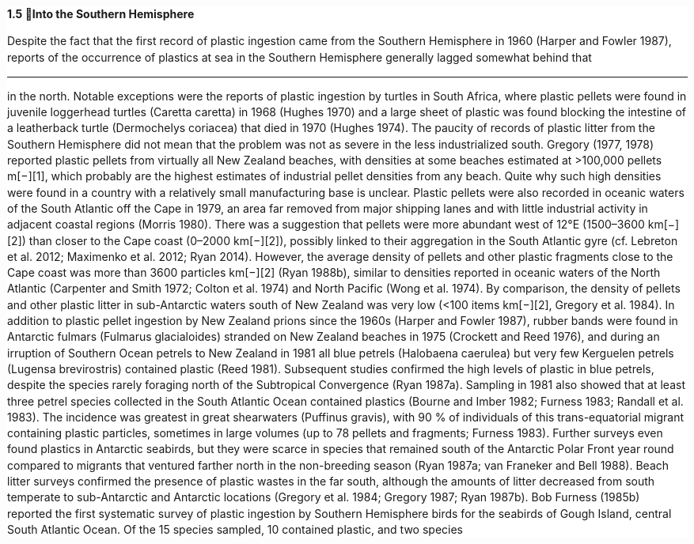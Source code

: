 **1.5 Into the Southern Hemisphere**

Despite the fact that the first record of plastic ingestion came from the Southern
Hemisphere in 1960 (Harper and Fowler 1987), reports of the occurrence of plastics at sea in the Southern Hemisphere generally lagged somewhat behind that


-----

in the north. Notable exceptions were the reports of plastic ingestion by turtles
in South Africa, where plastic pellets were found in juvenile loggerhead turtles
(Caretta caretta) in 1968 (Hughes 1970) and a large sheet of plastic was found
blocking the intestine of a leatherback turtle (Dermochelys coriacea) that died in
1970 (Hughes 1974). The paucity of records of plastic litter from the Southern
Hemisphere did not mean that the problem was not as severe in the less industrialized south. Gregory (1977, 1978) reported plastic pellets from virtually all
New Zealand beaches, with densities at some beaches estimated at >100,000 pellets m[−][1], which probably are the highest estimates of industrial pellet densities
from any beach. Quite why such high densities were found in a country with a
relatively small manufacturing base is unclear. Plastic pellets were also recorded
in oceanic waters of the South Atlantic off the Cape in 1979, an area far removed
from major shipping lanes and with little industrial activity in adjacent coastal
regions (Morris 1980). There was a suggestion that pellets were more abundant
west of 12°E (1500–3600 km[−][2]) than closer to the Cape coast (0–2000 km[−][2]),
possibly linked to their aggregation in the South Atlantic gyre (cf. Lebreton et al.
2012; Maximenko et al. 2012; Ryan 2014). However, the average density of pellets and other plastic fragments close to the Cape coast was more than 3600 particles km[−][2] (Ryan 1988b), similar to densities reported in oceanic waters of the
North Atlantic (Carpenter and Smith 1972; Colton et al. 1974) and North Pacific
(Wong et al. 1974). By comparison, the density of pellets and other plastic litter
in sub-Antarctic waters south of New Zealand was very low (<100 items km[−][2],
Gregory et al. 1984).
In addition to plastic pellet ingestion by New Zealand prions since the 1960s
(Harper and Fowler 1987), rubber bands were found in Antarctic fulmars
(Fulmarus glacialoides) stranded on New Zealand beaches in 1975 (Crockett and
Reed 1976), and during an irruption of Southern Ocean petrels to New Zealand
in 1981 all blue petrels (Halobaena caerulea) but very few Kerguelen petrels
(Lugensa brevirostris) contained plastic (Reed 1981). Subsequent studies confirmed the high levels of plastic in blue petrels, despite the species rarely foraging north of the Subtropical Convergence (Ryan 1987a). Sampling in 1981 also
showed that at least three petrel species collected in the South Atlantic Ocean
contained plastics (Bourne and Imber 1982; Furness 1983; Randall et al. 1983).
The incidence was greatest in great shearwaters (Puffinus gravis), with 90 % of
individuals of this trans-equatorial migrant containing plastic particles, sometimes
in large volumes (up to 78 pellets and fragments; Furness 1983). Further surveys
even found plastics in Antarctic seabirds, but they were scarce in species that
remained south of the Antarctic Polar Front year round compared to migrants that
ventured farther north in the non-breeding season (Ryan 1987a; van Franeker and
Bell 1988). Beach litter surveys confirmed the presence of plastic wastes in the far
south, although the amounts of litter decreased from south temperate to sub-Antarctic and Antarctic locations (Gregory et al. 1984; Gregory 1987; Ryan 1987b).
Bob Furness (1985b) reported the first systematic survey of plastic ingestion
by Southern Hemisphere birds for the seabirds of Gough Island, central South
Atlantic Ocean. Of the 15 species sampled, 10 contained plastic, and two species
